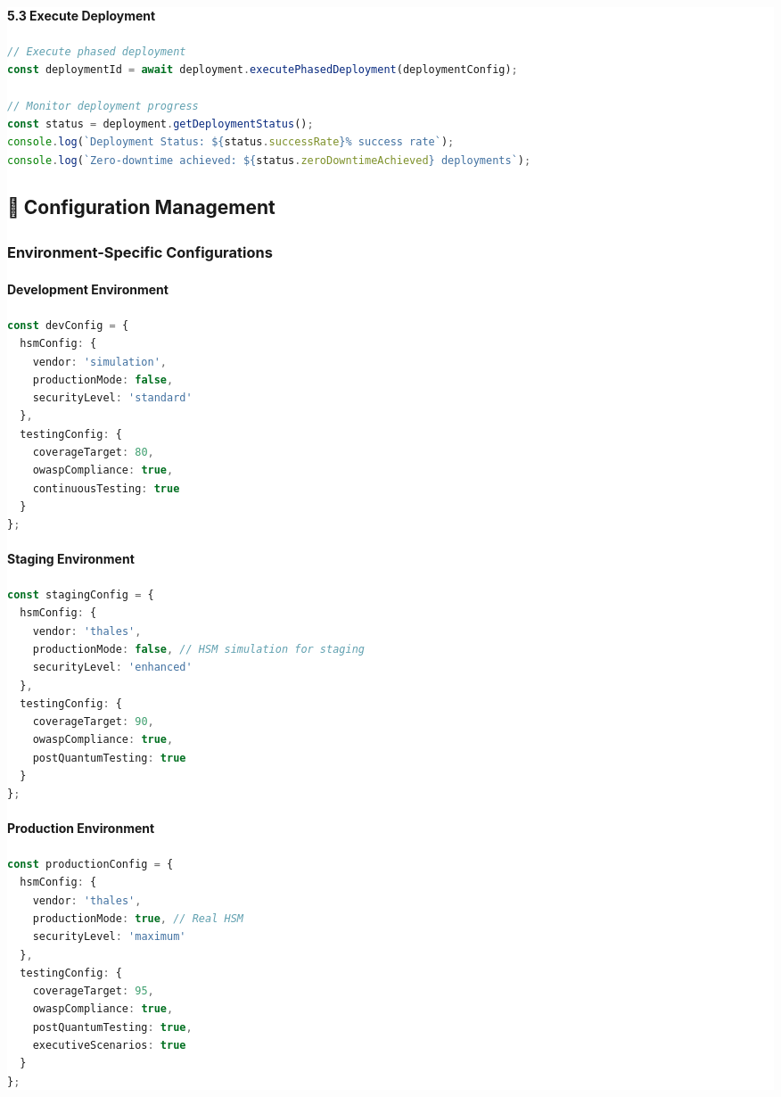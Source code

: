 #### 5.3 Execute Deployment
```typescript
// Execute phased deployment
const deploymentId = await deployment.executePhasedDeployment(deploymentConfig);

// Monitor deployment progress
const status = deployment.getDeploymentStatus();
console.log(`Deployment Status: ${status.successRate}% success rate`);
console.log(`Zero-downtime achieved: ${status.zeroDowntimeAchieved} deployments`);
```

## 🔧 Configuration Management

### Environment-Specific Configurations

#### Development Environment
```typescript
const devConfig = {
  hsmConfig: {
    vendor: 'simulation',
    productionMode: false,
    securityLevel: 'standard'
  },
  testingConfig: {
    coverageTarget: 80,
    owaspCompliance: true,
    continuousTesting: true
  }
};
```

#### Staging Environment
```typescript
const stagingConfig = {
  hsmConfig: {
    vendor: 'thales',
    productionMode: false, // HSM simulation for staging
    securityLevel: 'enhanced'
  },
  testingConfig: {
    coverageTarget: 90,
    owaspCompliance: true,
    postQuantumTesting: true
  }
};
```

#### Production Environment
```typescript
const productionConfig = {
  hsmConfig: {
    vendor: 'thales',
    productionMode: true, // Real HSM
    securityLevel: 'maximum'
  },
  testingConfig: {
    coverageTarget: 95,
    owaspCompliance: true,
    postQuantumTesting: true,
    executiveScenarios: true
  }
};
```
